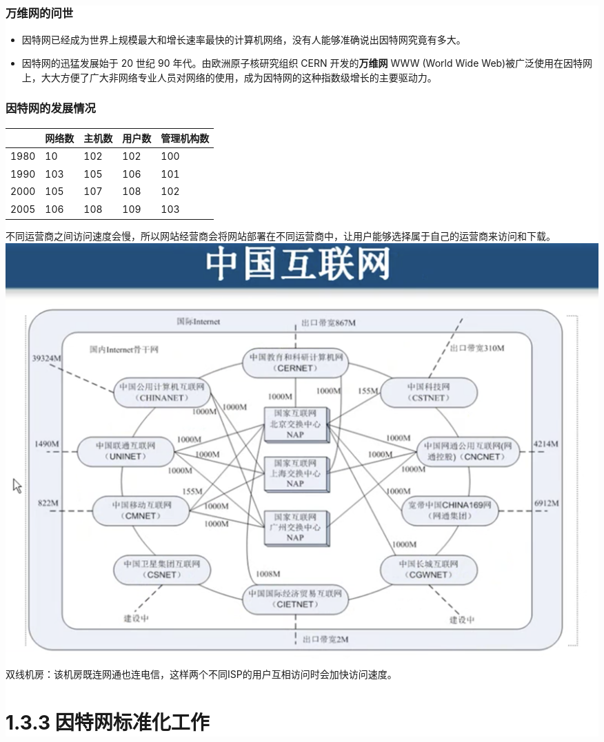 ### 万维网的问世

* 因特网已经成为世界上规模最大和增长速率最快的计算机网络，没有人能够准确说出因特网究竟有多大。

* 因特网的迅猛发展始于 20 世纪 90 年代。由欧洲原子核研究组织 CERN 开发的**万维网** WWW \(World Wide Web\)被广泛使用在因特网上，大大方便了广大非网络专业人员对网络的使用，成为因特网的这种指数级增长的主要驱动力。

### 因特网的发展情况

|  | 网络数 | 主机数 | 用户数 | 管理机构数 |
| --- | --- | --- | --- | --- |
| 1980 | 10 | 102 | 102 | 100 |
| 1990 | 103 | 105 | 106 | 101 |
| 2000 | 105 | 107 | 108 | 102 |
| 2005 | 106 | 108 | 109 | 103 |

不同运营商之间访问速度会慢，所以网站经营商会将网站部署在不同运营商中，让用户能够选择属于自己的运营商来访问和下载。![](./assets/中国互联网.png)双线机房：该机房既连网通也连电信，这样两个不同ISP的用户互相访问时会加快访问速度。

# 1.3.3 因特网标准化工作
